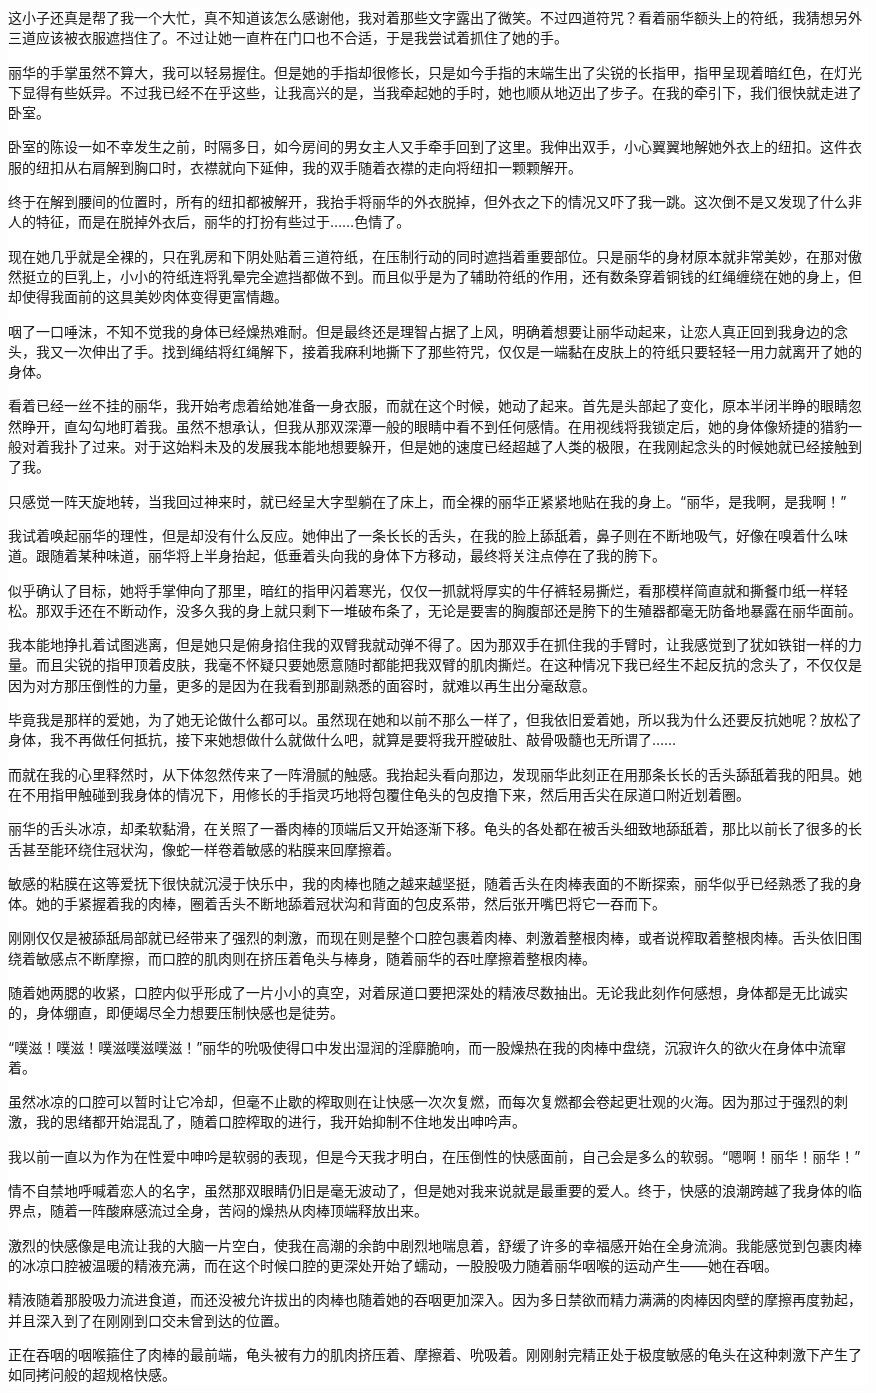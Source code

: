 这小子还真是帮了我一个大忙，真不知道该怎么感谢他，我对着那些文字露出了微笑。不过四道符咒？看着丽华额头上的符纸，我猜想另外三道应该被衣服遮挡住了。不过让她一直杵在门口也不合适，于是我尝试着抓住了她的手。

丽华的手掌虽然不算大，我可以轻易握住。但是她的手指却很修长，只是如今手指的末端生出了尖锐的长指甲，指甲呈现着暗红色，在灯光下显得有些妖异。不过我已经不在乎这些，让我高兴的是，当我牵起她的手时，她也顺从地迈出了步子。在我的牵引下，我们很快就走进了卧室。

卧室的陈设一如不幸发生之前，时隔多日，如今房间的男女主人又手牵手回到了这里。我伸出双手，小心翼翼地解她外衣上的纽扣。这件衣服的纽扣从右肩解到胸口时，衣襟就向下延伸，我的双手随着衣襟的走向将纽扣一颗颗解开。

终于在解到腰间的位置时，所有的纽扣都被解开，我抬手将丽华的外衣脱掉，但外衣之下的情况又吓了我一跳。这次倒不是又发现了什么非人的特征，而是在脱掉外衣后，丽华的打扮有些过于……色情了。

现在她几乎就是全裸的，只在乳房和下阴处贴着三道符纸，在压制行动的同时遮挡着重要部位。只是丽华的身材原本就非常美妙，在那对傲然挺立的巨乳上，小小的符纸连将乳晕完全遮挡都做不到。而且似乎是为了辅助符纸的作用，还有数条穿着铜钱的红绳缠绕在她的身上，但却使得我面前的这具美妙肉体变得更富情趣。

咽了一口唾沫，不知不觉我的身体已经燥热难耐。但是最终还是理智占据了上风，明确着想要让丽华动起来，让恋人真正回到我身边的念头，我又一次伸出了手。找到绳结将红绳解下，接着我麻利地撕下了那些符咒，仅仅是一端黏在皮肤上的符纸只要轻轻一用力就离开了她的身体。

看着已经一丝不挂的丽华，我开始考虑着给她准备一身衣服，而就在这个时候，她动了起来。首先是头部起了变化，原本半闭半睁的眼睛忽然睁开，直勾勾地盯着我。虽然不想承认，但我从那双深潭一般的眼睛中看不到任何感情。在用视线将我锁定后，她的身体像矫捷的猎豹一般对着我扑了过来。对于这始料未及的发展我本能地想要躲开，但是她的速度已经超越了人类的极限，在我刚起念头的时候她就已经接触到了我。

只感觉一阵天旋地转，当我回过神来时，就已经呈大字型躺在了床上，而全裸的丽华正紧紧地贴在我的身上。“丽华，是我啊，是我啊！”

我试着唤起丽华的理性，但是却没有什么反应。她伸出了一条长长的舌头，在我的脸上舔舐着，鼻子则在不断地吸气，好像在嗅着什么味道。跟随着某种味道，丽华将上半身抬起，低垂着头向我的身体下方移动，最终将关注点停在了我的胯下。

似乎确认了目标，她将手掌伸向了那里，暗红的指甲闪着寒光，仅仅一抓就将厚实的牛仔裤轻易撕烂，看那模样简直就和撕餐巾纸一样轻松。那双手还在不断动作，没多久我的身上就只剩下一堆破布条了，无论是要害的胸腹部还是胯下的生殖器都毫无防备地暴露在丽华面前。

我本能地挣扎着试图逃离，但是她只是俯身掐住我的双臂我就动弹不得了。因为那双手在抓住我的手臂时，让我感觉到了犹如铁钳一样的力量。而且尖锐的指甲顶着皮肤，我毫不怀疑只要她愿意随时都能把我双臂的肌肉撕烂。在这种情况下我已经生不起反抗的念头了，不仅仅是因为对方那压倒性的力量，更多的是因为在我看到那副熟悉的面容时，就难以再生出分毫敌意。

毕竟我是那样的爱她，为了她无论做什么都可以。虽然现在她和以前不那么一样了，但我依旧爱着她，所以我为什么还要反抗她呢？放松了身体，我不再做任何抵抗，接下来她想做什么就做什么吧，就算是要将我开膛破肚、敲骨吸髓也无所谓了……

而就在我的心里释然时，从下体忽然传来了一阵滑腻的触感。我抬起头看向那边，发现丽华此刻正在用那条长长的舌头舔舐着我的阳具。她在不用指甲触碰到我身体的情况下，用修长的手指灵巧地将包覆住龟头的包皮撸下来，然后用舌尖在尿道口附近划着圈。

丽华的舌头冰凉，却柔软黏滑，在关照了一番肉棒的顶端后又开始逐渐下移。龟头的各处都在被舌头细致地舔舐着，那比以前长了很多的长舌甚至能环绕住冠状沟，像蛇一样卷着敏感的粘膜来回摩擦着。

敏感的粘膜在这等爱抚下很快就沉浸于快乐中，我的肉棒也随之越来越坚挺，随着舌头在肉棒表面的不断探索，丽华似乎已经熟悉了我的身体。她的手紧握着我的肉棒，圈着舌头不断地舔着冠状沟和背面的包皮系带，然后张开嘴巴将它一吞而下。

刚刚仅仅是被舔舐局部就已经带来了强烈的刺激，而现在则是整个口腔包裹着肉棒、刺激着整根肉棒，或者说榨取着整根肉棒。舌头依旧围绕着敏感点不断摩擦，而口腔的肌肉则在挤压着龟头与棒身，随着丽华的吞吐摩擦着整根肉棒。

随着她两腮的收紧，口腔内似乎形成了一片小小的真空，对着尿道口要把深处的精液尽数抽出。无论我此刻作何感想，身体都是无比诚实的，身体绷直，即便竭尽全力想要压制快感也是徒劳。

“噗滋！噗滋！噗滋噗滋噗滋！”丽华的吮吸使得口中发出湿润的淫靡脆响，而一股燥热在我的肉棒中盘绕，沉寂许久的欲火在身体中流窜着。

虽然冰凉的口腔可以暂时让它冷却，但毫不止歇的榨取则在让快感一次次复燃，而每次复燃都会卷起更壮观的火海。因为那过于强烈的刺激，我的思绪都开始混乱了，随着口腔榨取的进行，我开始抑制不住地发出呻吟声。

我以前一直以为作为在性爱中呻吟是软弱的表现，但是今天我才明白，在压倒性的快感面前，自己会是多么的软弱。“嗯啊！丽华！丽华！”

情不自禁地呼喊着恋人的名字，虽然那双眼睛仍旧是毫无波动了，但是她对我来说就是最重要的爱人。终于，快感的浪潮跨越了我身体的临界点，随着一阵酸麻感流过全身，苦闷的燥热从肉棒顶端释放出来。

激烈的快感像是电流让我的大脑一片空白，使我在高潮的余韵中剧烈地喘息着，舒缓了许多的幸福感开始在全身流淌。我能感觉到包裹肉棒的冰凉口腔被温暖的精液充满，而在这个时候口腔的更深处开始了蠕动，一股股吸力随着丽华咽喉的运动产生——她在吞咽。

精液随着那股吸力流进食道，而还没被允许拔出的肉棒也随着她的吞咽更加深入。因为多日禁欲而精力满满的肉棒因肉壁的摩擦再度勃起，并且深入到了在刚刚到口交未曾到达的位置。

正在吞咽的咽喉箍住了肉棒的最前端，龟头被有力的肌肉挤压着、摩擦着、吮吸着。刚刚射完精正处于极度敏感的龟头在这种刺激下产生了如同拷问般的超规格快感。
